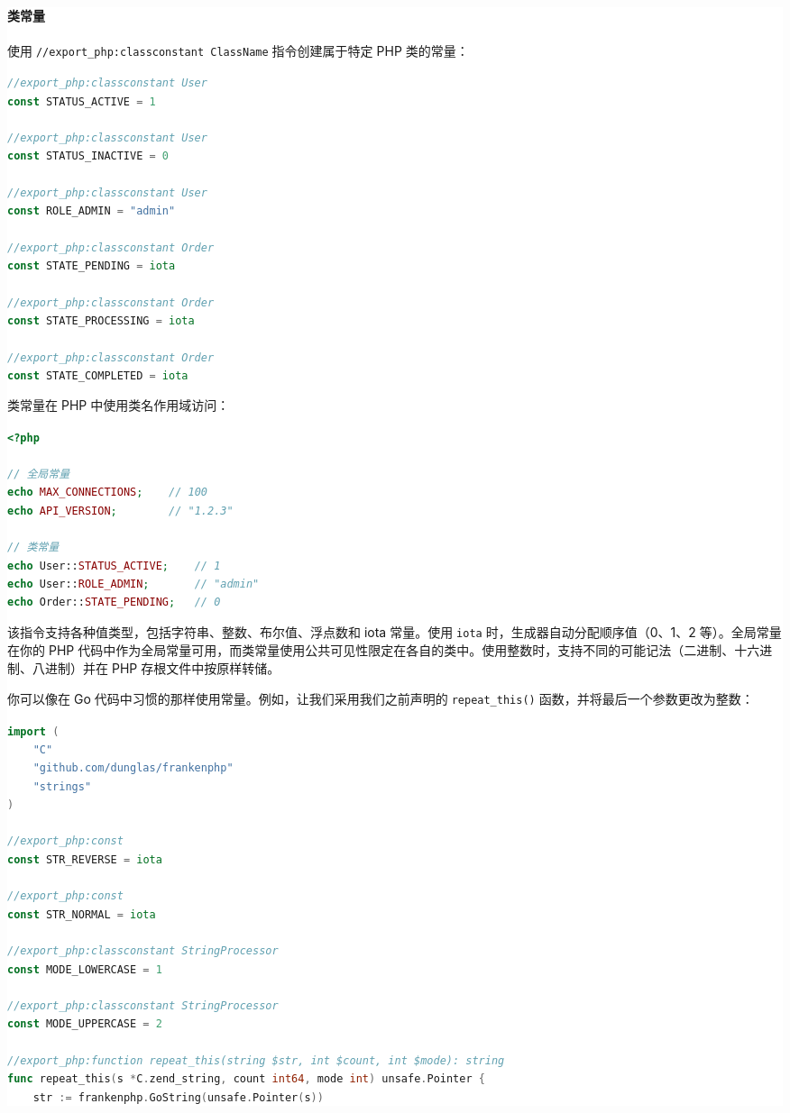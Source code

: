 #### 类常量

使用 `//export_php:classconstant ClassName` 指令创建属于特定 PHP 类的常量：

```go
//export_php:classconstant User
const STATUS_ACTIVE = 1

//export_php:classconstant User
const STATUS_INACTIVE = 0

//export_php:classconstant User
const ROLE_ADMIN = "admin"

//export_php:classconstant Order
const STATE_PENDING = iota

//export_php:classconstant Order
const STATE_PROCESSING = iota

//export_php:classconstant Order
const STATE_COMPLETED = iota
```

类常量在 PHP 中使用类名作用域访问：

```php
<?php

// 全局常量
echo MAX_CONNECTIONS;    // 100
echo API_VERSION;        // "1.2.3"

// 类常量
echo User::STATUS_ACTIVE;    // 1
echo User::ROLE_ADMIN;       // "admin"
echo Order::STATE_PENDING;   // 0
```

该指令支持各种值类型，包括字符串、整数、布尔值、浮点数和 iota 常量。使用 `iota` 时，生成器自动分配顺序值（0、1、2 等）。全局常量在你的 PHP 代码中作为全局常量可用，而类常量使用公共可见性限定在各自的类中。使用整数时，支持不同的可能记法（二进制、十六进制、八进制）并在 PHP 存根文件中按原样转储。

你可以像在 Go 代码中习惯的那样使用常量。例如，让我们采用我们之前声明的 `repeat_this()` 函数，并将最后一个参数更改为整数：

```go
import (
    "C"
    "github.com/dunglas/frankenphp"
    "strings"
)

//export_php:const
const STR_REVERSE = iota

//export_php:const
const STR_NORMAL = iota

//export_php:classconstant StringProcessor
const MODE_LOWERCASE = 1

//export_php:classconstant StringProcessor
const MODE_UPPERCASE = 2

//export_php:function repeat_this(string $str, int $count, int $mode): string
func repeat_this(s *C.zend_string, count int64, mode int) unsafe.Pointer {
    str := frankenphp.GoString(unsafe.Pointer(s))

```